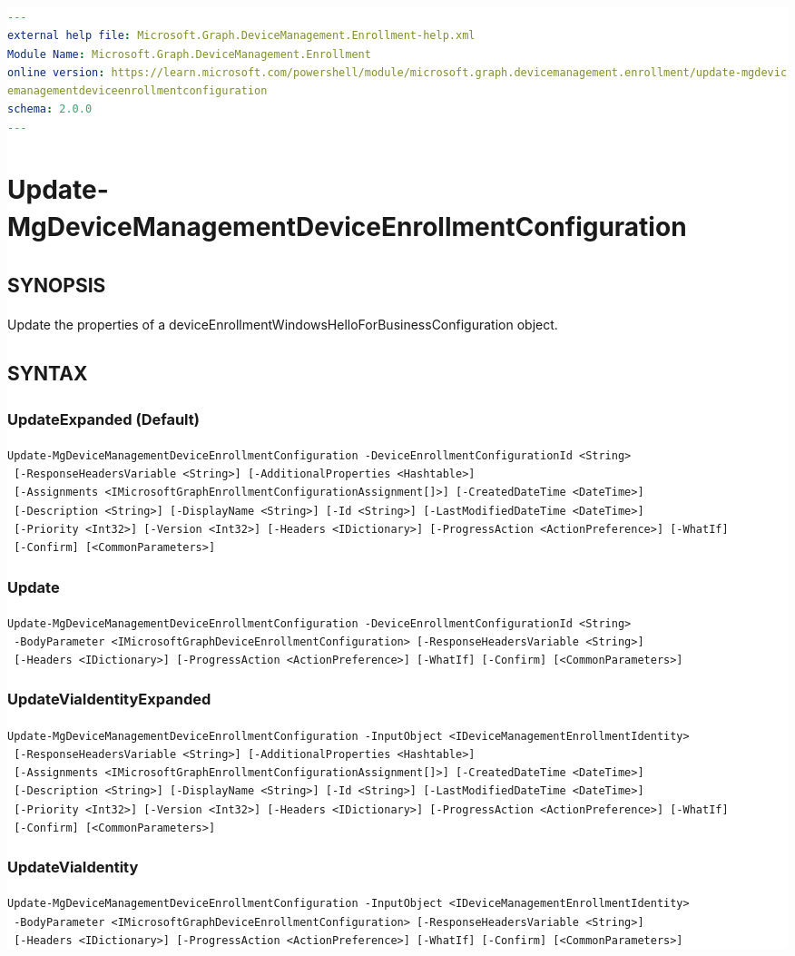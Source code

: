 ```yaml
---
external help file: Microsoft.Graph.DeviceManagement.Enrollment-help.xml
Module Name: Microsoft.Graph.DeviceManagement.Enrollment
online version: https://learn.microsoft.com/powershell/module/microsoft.graph.devicemanagement.enrollment/update-mgdevicemanagementdeviceenrollmentconfiguration
schema: 2.0.0
---
```


# Update-MgDeviceManagementDeviceEnrollmentConfiguration

## SYNOPSIS
Update the properties of a deviceEnrollmentWindowsHelloForBusinessConfiguration object.

## SYNTAX

### UpdateExpanded (Default)
```
Update-MgDeviceManagementDeviceEnrollmentConfiguration -DeviceEnrollmentConfigurationId <String>
 [-ResponseHeadersVariable <String>] [-AdditionalProperties <Hashtable>]
 [-Assignments <IMicrosoftGraphEnrollmentConfigurationAssignment[]>] [-CreatedDateTime <DateTime>]
 [-Description <String>] [-DisplayName <String>] [-Id <String>] [-LastModifiedDateTime <DateTime>]
 [-Priority <Int32>] [-Version <Int32>] [-Headers <IDictionary>] [-ProgressAction <ActionPreference>] [-WhatIf]
 [-Confirm] [<CommonParameters>]
```

### Update
```
Update-MgDeviceManagementDeviceEnrollmentConfiguration -DeviceEnrollmentConfigurationId <String>
 -BodyParameter <IMicrosoftGraphDeviceEnrollmentConfiguration> [-ResponseHeadersVariable <String>]
 [-Headers <IDictionary>] [-ProgressAction <ActionPreference>] [-WhatIf] [-Confirm] [<CommonParameters>]
```

### UpdateViaIdentityExpanded
```
Update-MgDeviceManagementDeviceEnrollmentConfiguration -InputObject <IDeviceManagementEnrollmentIdentity>
 [-ResponseHeadersVariable <String>] [-AdditionalProperties <Hashtable>]
 [-Assignments <IMicrosoftGraphEnrollmentConfigurationAssignment[]>] [-CreatedDateTime <DateTime>]
 [-Description <String>] [-DisplayName <String>] [-Id <String>] [-LastModifiedDateTime <DateTime>]
 [-Priority <Int32>] [-Version <Int32>] [-Headers <IDictionary>] [-ProgressAction <ActionPreference>] [-WhatIf]
 [-Confirm] [<CommonParameters>]
```

### UpdateViaIdentity
```
Update-MgDeviceManagementDeviceEnrollmentConfiguration -InputObject <IDeviceManagementEnrollmentIdentity>
 -BodyParameter <IMicrosoftGraphDeviceEnrollmentConfiguration> [-ResponseHeadersVariable <String>]
 [-Headers <IDictionary>] [-ProgressAction <ActionPreference>] [-WhatIf] [-Confirm] [<CommonParameters>]
```
